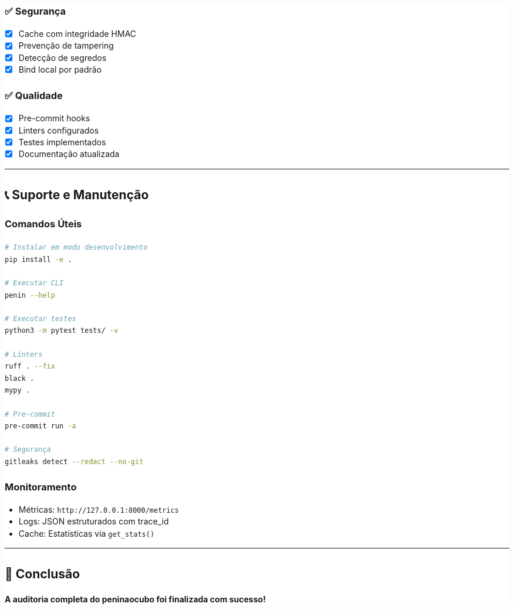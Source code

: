 ### ✅ Segurança
- [x] Cache com integridade HMAC
- [x] Prevenção de tampering
- [x] Detecção de segredos
- [x] Bind local por padrão

### ✅ Qualidade
- [x] Pre-commit hooks
- [x] Linters configurados
- [x] Testes implementados
- [x] Documentação atualizada

---

## 📞 Suporte e Manutenção

### Comandos Úteis
```bash
# Instalar em modo desenvolvimento
pip install -e .

# Executar CLI
penin --help

# Executar testes
python3 -m pytest tests/ -v

# Linters
ruff . --fix
black .
mypy .

# Pre-commit
pre-commit run -a

# Segurança
gitleaks detect --redact --no-git
```

### Monitoramento
- Métricas: `http://127.0.0.1:8000/metrics`
- Logs: JSON estruturados com trace_id
- Cache: Estatísticas via `get_stats()`

---

## 🎉 Conclusão

**A auditoria completa do peninaocubo foi finalizada com sucesso!**
